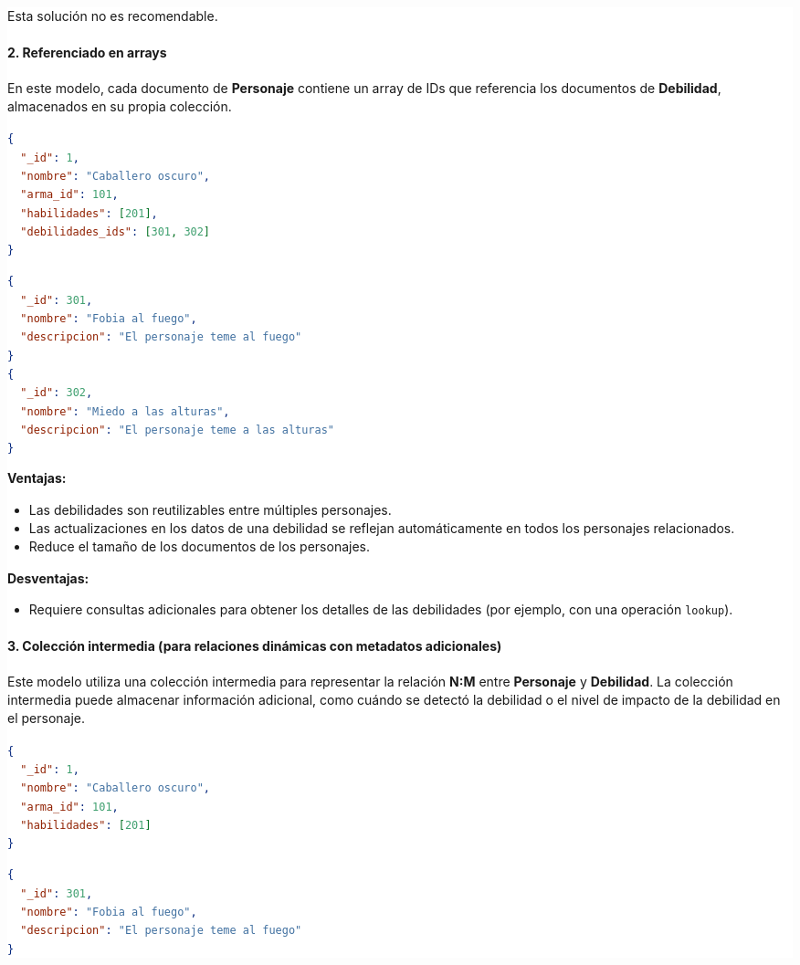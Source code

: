 Esta solución no es recomendable.

#### 2. **Referenciado en arrays**
En este modelo, cada documento de **Personaje** contiene un array de IDs que referencia los documentos de **Debilidad**, almacenados en su propia colección.

```json title="Colección Personajes"
{
  "_id": 1,
  "nombre": "Caballero oscuro",
  "arma_id": 101,
  "habilidades": [201],
  "debilidades_ids": [301, 302]
}
```

```json title="Colección Debilidades"
{
  "_id": 301,
  "nombre": "Fobia al fuego",
  "descripcion": "El personaje teme al fuego"
}
{
  "_id": 302,
  "nombre": "Miedo a las alturas",
  "descripcion": "El personaje teme a las alturas"
}
```

**Ventajas:**
- Las debilidades son reutilizables entre múltiples personajes.
- Las actualizaciones en los datos de una debilidad se reflejan automáticamente en todos los personajes relacionados.
- Reduce el tamaño de los documentos de los personajes.

**Desventajas:**
- Requiere consultas adicionales para obtener los detalles de las debilidades (por ejemplo, con una operación `lookup`).

#### 3. **Colección intermedia (para relaciones dinámicas con metadatos adicionales)**
Este modelo utiliza una colección intermedia para representar la relación **N:M** entre **Personaje** y **Debilidad**. La colección intermedia puede almacenar información adicional, como cuándo se detectó la debilidad o el nivel de impacto de la debilidad en el personaje.

```json title="Colección Personajes"
{
  "_id": 1,
  "nombre": "Caballero oscuro",
  "arma_id": 101,
  "habilidades": [201]
}
```

```json title="Colección Debilidades"
{
  "_id": 301,
  "nombre": "Fobia al fuego",
  "descripcion": "El personaje teme al fuego"
}
```
